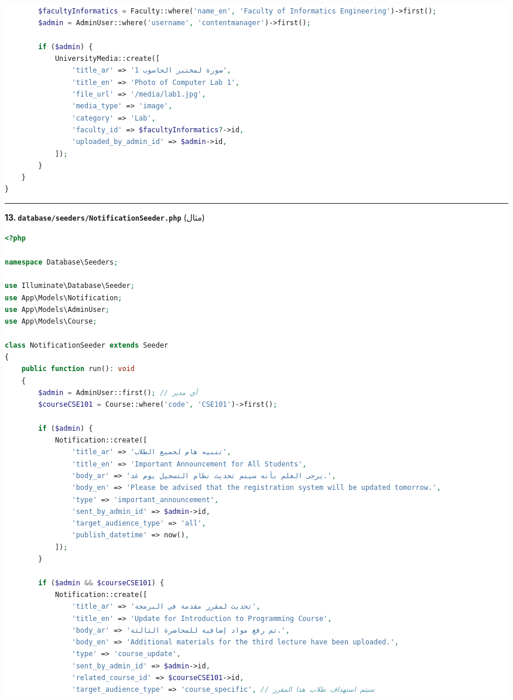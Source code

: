 ```php
        $facultyInformatics = Faculty::where('name_en', 'Faculty of Informatics Engineering')->first();
        $admin = AdminUser::where('username', 'contentmanager')->first();

        if ($admin) {
            UniversityMedia::create([
                'title_ar' => 'صورة لمختبر الحاسوب 1',
                'title_en' => 'Photo of Computer Lab 1',
                'file_url' => '/media/lab1.jpg',
                'media_type' => 'image',
                'category' => 'Lab',
                'faculty_id' => $facultyInformatics?->id,
                'uploaded_by_admin_id' => $admin->id,
            ]);
        }
    }
}
```

---

**13. `database/seeders/NotificationSeeder.php`** (مثال)

```php
<?php

namespace Database\Seeders;

use Illuminate\Database\Seeder;
use App\Models\Notification;
use App\Models\AdminUser;
use App\Models\Course;

class NotificationSeeder extends Seeder
{
    public function run(): void
    {
        $admin = AdminUser::first(); // أي مدير
        $courseCSE101 = Course::where('code', 'CSE101')->first();

        if ($admin) {
            Notification::create([
                'title_ar' => 'تنبيه هام لجميع الطلاب',
                'title_en' => 'Important Announcement for All Students',
                'body_ar' => 'يرجى العلم بأنه سيتم تحديث نظام التسجيل يوم غد.',
                'body_en' => 'Please be advised that the registration system will be updated tomorrow.',
                'type' => 'important_announcement',
                'sent_by_admin_id' => $admin->id,
                'target_audience_type' => 'all',
                'publish_datetime' => now(),
            ]);
        }

        if ($admin && $courseCSE101) {
            Notification::create([
                'title_ar' => 'تحديث لمقرر مقدمة في البرمجة',
                'title_en' => 'Update for Introduction to Programming Course',
                'body_ar' => 'تم رفع مواد إضافية للمحاضرة الثالثة.',
                'body_en' => 'Additional materials for the third lecture have been uploaded.',
                'type' => 'course_update',
                'sent_by_admin_id' => $admin->id,
                'related_course_id' => $courseCSE101->id,
                'target_audience_type' => 'course_specific', // سيتم استهداف طلاب هذا المقرر
```